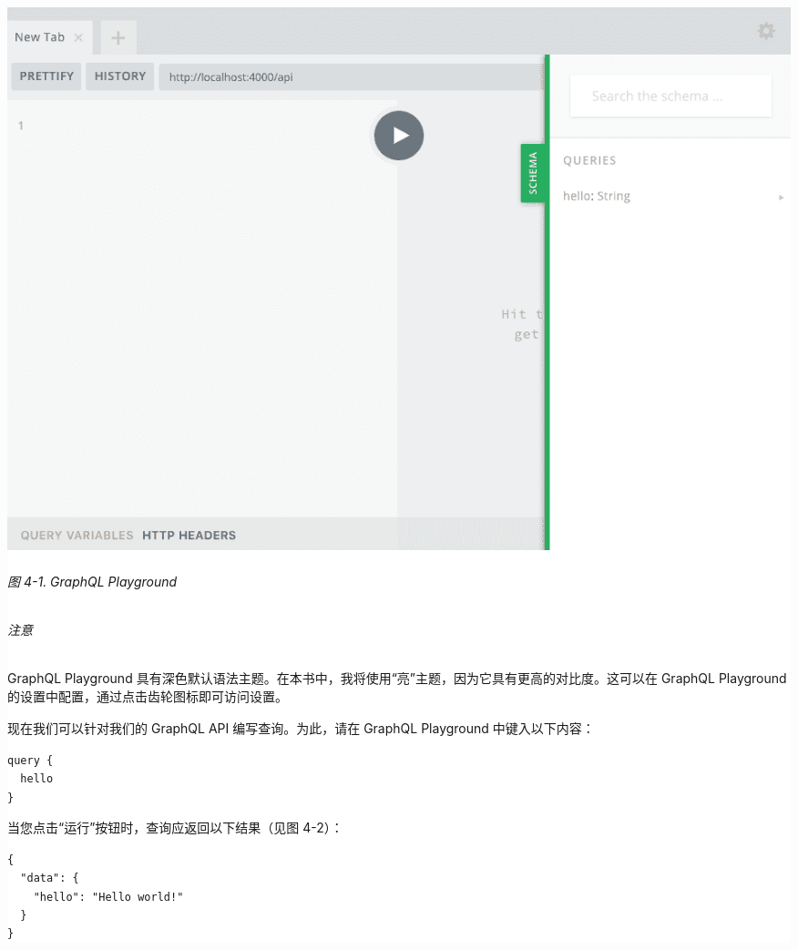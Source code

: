 ![GraphQL Playground 的屏幕截图](img/jsev_0401.png)

###### 图 4-1\. GraphQL Playground

###### 注意

GraphQL Playground 具有深色默认语法主题。在本书中，我将使用“亮”主题，因为它具有更高的对比度。这可以在 GraphQL Playground 的设置中配置，通过点击齿轮图标即可访问设置。

现在我们可以针对我们的 GraphQL API 编写查询。为此，请在 GraphQL Playground 中键入以下内容：

```
query {
  hello
}
```

当您点击“运行”按钮时，查询应返回以下结果（见图 4-2）：

```
{
  "data": {
    "hello": "Hello world!"
  }
}
```

